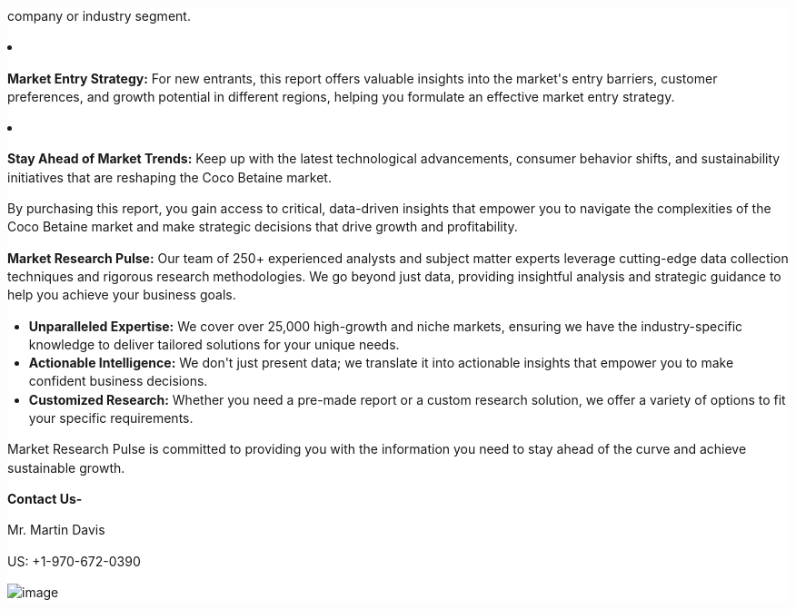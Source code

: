 company or industry segment.</p></li><li><p><strong>Market Entry Strategy:</strong> For new entrants, this report offers valuable insights into the market's entry barriers, customer preferences, and growth potential in different regions, helping you formulate an effective market entry strategy.</p></li><li><p><strong>Stay Ahead of Market Trends:</strong> Keep up with the latest technological advancements, consumer behavior shifts, and sustainability initiatives that are reshaping the Coco Betaine market.</p></li></ol><p>By purchasing this report, you gain access to critical, data-driven insights that empower you to navigate the complexities of the Coco Betaine market and make strategic decisions that drive growth and profitability.</p><p><strong>Market Research Pulse:</strong>&nbsp;Our team of 250+ experienced analysts and subject matter experts leverage cutting-edge data collection techniques and rigorous research methodologies. We go beyond just data, providing insightful analysis and strategic guidance to help you achieve your business goals.</p><ul><li><strong>Unparalleled Expertise:</strong>&nbsp;We cover over 25,000 high-growth and niche markets, ensuring we have the industry-specific knowledge to deliver tailored solutions for your unique needs.</li><li><strong>Actionable Intelligence:</strong>&nbsp;We don't just present data; we translate it into actionable insights that empower you to make confident business decisions.</li><li><strong>Customized Research:</strong>&nbsp;Whether you need a pre-made report or a custom research solution, we offer a variety of options to fit your specific requirements.</li></ul><p>Market Research Pulse is committed to providing you with the information you need to stay ahead of the curve and achieve sustainable growth.</p><p><strong>Contact Us-</strong></p><p>Mr. Martin Davis</p><p>US: +1-970-672-0390</p>
![image](https://github.com/user-attachments/assets/1719f997-a11a-4543-8296-9f0ecd6296b2)
